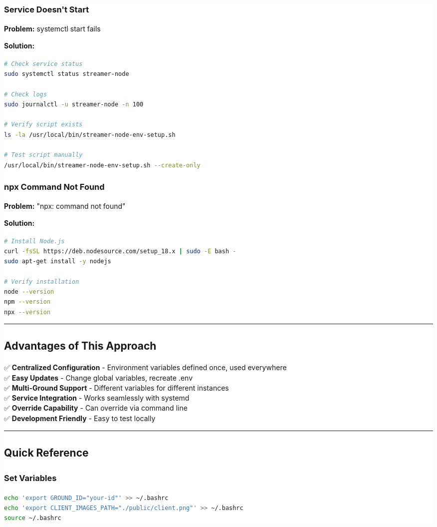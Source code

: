 ### Service Doesn't Start

**Problem:** systemctl start fails

**Solution:**
```bash
# Check service status
sudo systemctl status streamer-node

# Check logs
sudo journalctl -u streamer-node -n 100

# Verify script exists
ls -la /usr/local/bin/streamer-node-env-setup.sh

# Test script manually
/usr/local/bin/streamer-node-env-setup.sh --create-only
```

### npx Command Not Found

**Problem:** "npx: command not found"

**Solution:**
```bash
# Install Node.js
curl -fsSL https://deb.nodesource.com/setup_18.x | sudo -E bash -
sudo apt-get install -y nodejs

# Verify installation
node --version
npm --version
npx --version
```

---

## Advantages of This Approach

✅ **Centralized Configuration** - Environment variables defined once, used everywhere  
✅ **Easy Updates** - Change global variables, recreate .env  
✅ **Multi-Ground Support** - Different variables for different instances  
✅ **Service Integration** - Works seamlessly with systemd  
✅ **Override Capability** - Can override via command line  
✅ **Development Friendly** - Easy to test locally  

---

## Quick Reference

### Set Variables
```bash
echo 'export GROUND_ID="your-id"' >> ~/.bashrc
echo 'export CLIENT_IMAGES_PATH="./public/client.png"' >> ~/.bashrc
source ~/.bashrc
```
